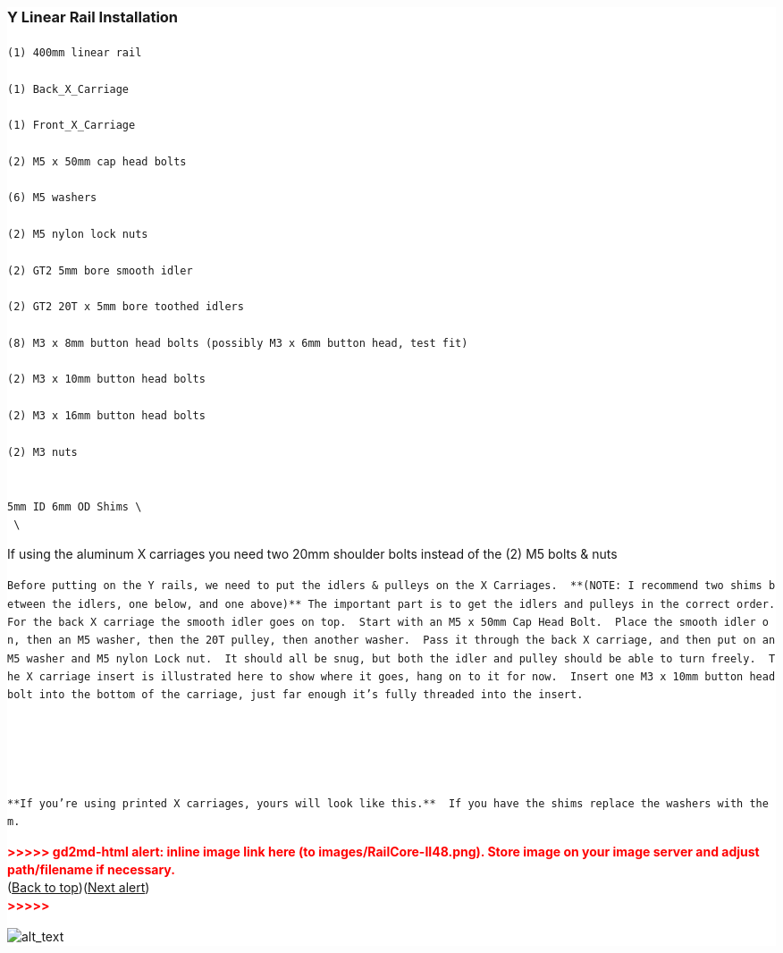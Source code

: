 
	


### Y Linear Rail Installation

	(1) 400mm linear rail

	(1) Back_X_Carriage

	(1) Front_X_Carriage

	(2) M5 x 50mm cap head bolts

	(6) M5 washers

	(2) M5 nylon lock nuts

	(2) GT2 5mm bore smooth idler

	(2) GT2 20T x 5mm bore toothed idlers

	(8) M3 x 8mm button head bolts (possibly M3 x 6mm button head, test fit)

	(2) M3 x 10mm button head bolts

	(2) M3 x 16mm button head bolts

	(2) M3 nuts


    5mm ID 6mm OD Shims \
	 \
If using the aluminum X carriages you need two 20mm shoulder bolts instead of the (2) M5 bolts & nuts


    Before putting on the Y rails, we need to put the idlers & pulleys on the X Carriages.  **(NOTE: I recommend two shims between the idlers, one below, and one above)** The important part is to get the idlers and pulleys in the correct order.  For the back X carriage the smooth idler goes on top.  Start with an M5 x 50mm Cap Head Bolt.  Place the smooth idler on, then an M5 washer, then the 20T pulley, then another washer.  Pass it through the back X carriage, and then put on an M5 washer and M5 nylon Lock nut.  It should all be snug, but both the idler and pulley should be able to turn freely.  The X carriage insert is illustrated here to show where it goes, hang on to it for now.  Insert one M3 x 10mm button head bolt into the bottom of the carriage, just far enough it’s fully threaded into the insert.


    


    **If you’re using printed X carriages, yours will look like this.**  If you have the shims replace the washers with them. 


    

<p id="gdcalert49" ><span style="color: red; font-weight: bold">>>>>>  gd2md-html alert: inline image link here (to images/RailCore-II48.png). Store image on your image server and adjust path/filename if necessary. </span><br>(<a href="#">Back to top</a>)(<a href="#gdcalert50">Next alert</a>)<br><span style="color: red; font-weight: bold">>>>>> </span></p>


![alt_text](images/RailCore-II48.png "image_tooltip")
